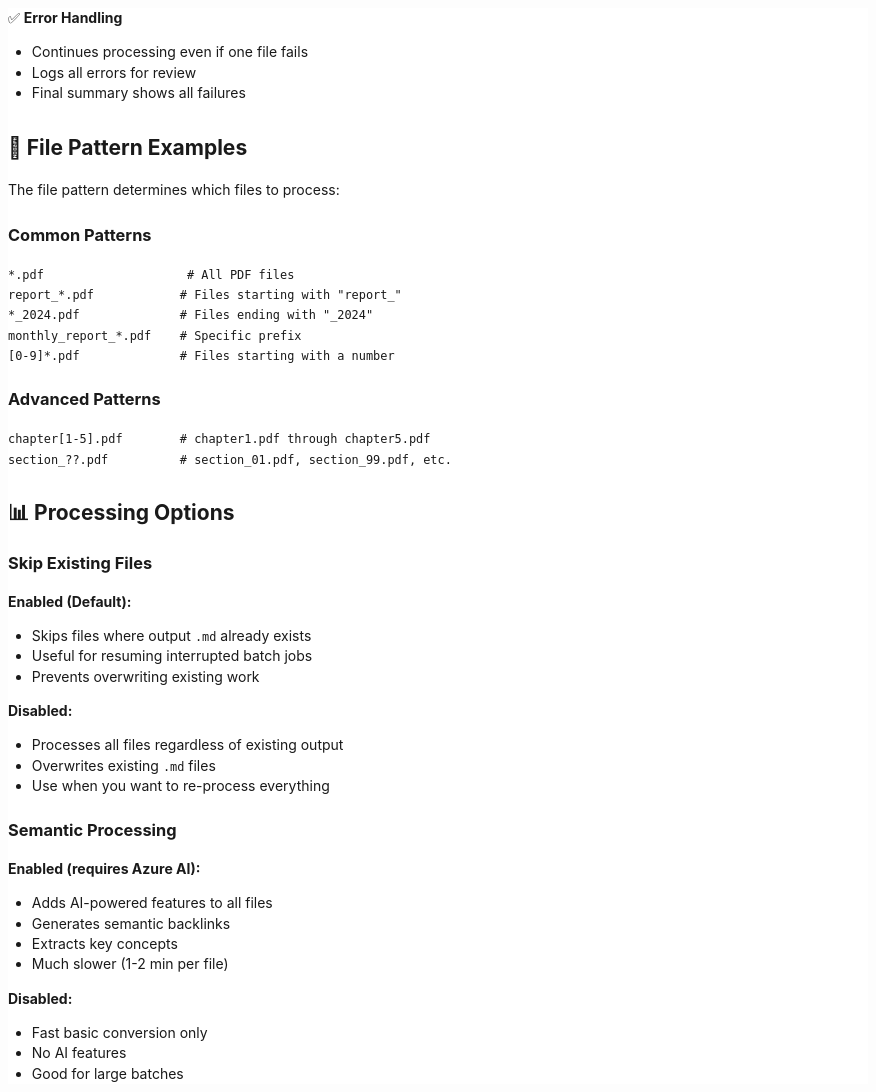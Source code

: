 ✅ **Error Handling**
- Continues processing even if one file fails
- Logs all errors for review
- Final summary shows all failures

## 🎨 File Pattern Examples

The file pattern determines which files to process:

### Common Patterns

```
*.pdf                    # All PDF files
report_*.pdf            # Files starting with "report_"
*_2024.pdf              # Files ending with "_2024"
monthly_report_*.pdf    # Specific prefix
[0-9]*.pdf              # Files starting with a number
```

### Advanced Patterns

```
chapter[1-5].pdf        # chapter1.pdf through chapter5.pdf
section_??.pdf          # section_01.pdf, section_99.pdf, etc.
```

## 📊 Processing Options

### Skip Existing Files

**Enabled (Default):**
- Skips files where output `.md` already exists
- Useful for resuming interrupted batch jobs
- Prevents overwriting existing work

**Disabled:**
- Processes all files regardless of existing output
- Overwrites existing `.md` files
- Use when you want to re-process everything

### Semantic Processing

**Enabled (requires Azure AI):**
- Adds AI-powered features to all files
- Generates semantic backlinks
- Extracts key concepts
- Much slower (1-2 min per file)

**Disabled:**
- Fast basic conversion only
- No AI features
- Good for large batches
